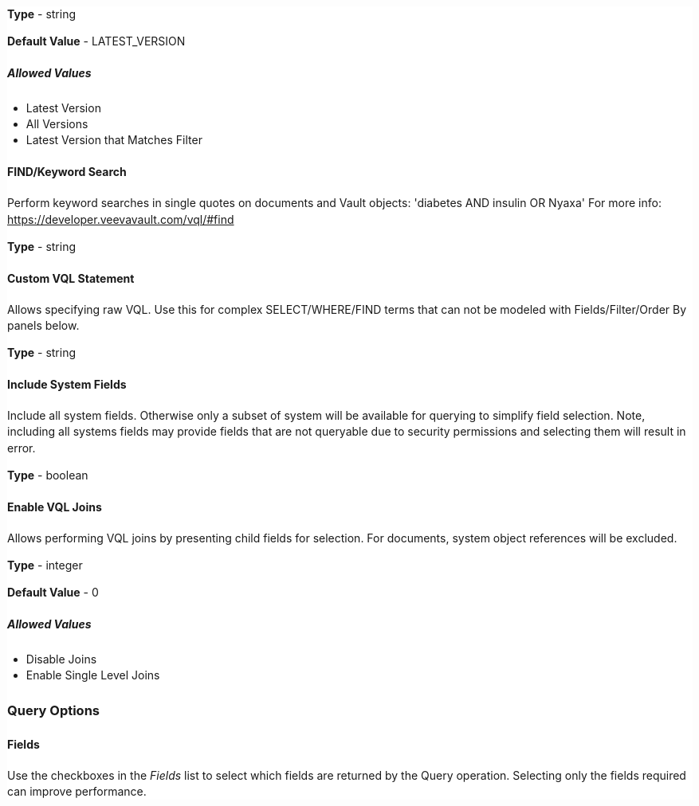 **Type** - string

**Default Value** - LATEST_VERSION

##### Allowed Values
 * Latest Version
 * All Versions
 * Latest Version that Matches Filter



#### FIND/Keyword Search

Perform keyword searches in single quotes on documents and Vault objects: 'diabetes AND insulin OR Nyaxa' For more info: https://developer.veevavault.com/vql/#find

**Type** - string




#### Custom VQL Statement

Allows specifying raw VQL. Use this for complex SELECT/WHERE/FIND terms that can not be modeled with Fields/Filter/Order By panels below.

**Type** - string




#### Include System Fields

Include all system fields. Otherwise only a subset of system will be available for querying to simplify field selection. Note, including all systems fields may provide fields that are not queryable due to security permissions and selecting them will result in error.

**Type** - boolean




#### Enable VQL Joins

Allows performing VQL joins by presenting child fields for selection. For documents, system object references will be excluded.

**Type** - integer

**Default Value** - 0

##### Allowed Values
 * Disable Joins
 * Enable Single Level Joins


### Query Options


#### Fields

Use the checkboxes in the *Fields* list to select which fields are returned by the Query operation. Selecting only the fields required can improve performance.
